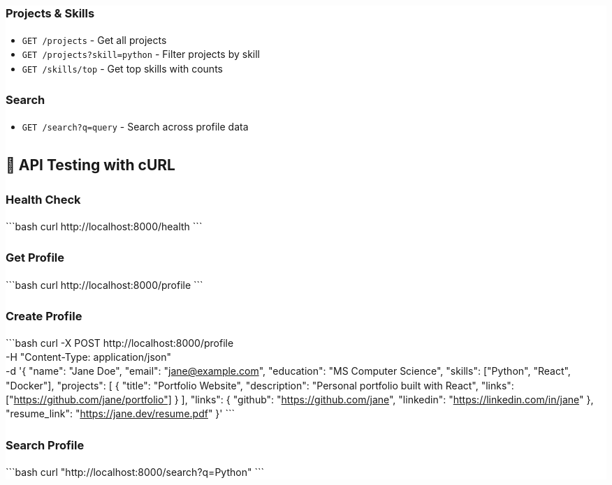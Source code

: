 ### Projects & Skills
- `GET /projects` - Get all projects
- `GET /projects?skill=python` - Filter projects by skill
- `GET /skills/top` - Get top skills with counts

### Search
- `GET /search?q=query` - Search across profile data

## 🧪 API Testing with cURL

### Health Check
\`\`\`bash
curl http://localhost:8000/health
\`\`\`

### Get Profile
\`\`\`bash
curl http://localhost:8000/profile
\`\`\`

### Create Profile
\`\`\`bash
curl -X POST http://localhost:8000/profile \
  -H "Content-Type: application/json" \
  -d '{
    "name": "Jane Doe",
    "email": "jane@example.com",
    "education": "MS Computer Science",
    "skills": ["Python", "React", "Docker"],
    "projects": [
      {
        "title": "Portfolio Website",
        "description": "Personal portfolio built with React",
        "links": ["https://github.com/jane/portfolio"]
      }
    ],
    "links": {
      "github": "https://github.com/jane",
      "linkedin": "https://linkedin.com/in/jane"
    },
    "resume_link": "https://jane.dev/resume.pdf"
  }'
\`\`\`

### Search Profile
\`\`\`bash
curl "http://localhost:8000/search?q=Python"
\`\`\`
